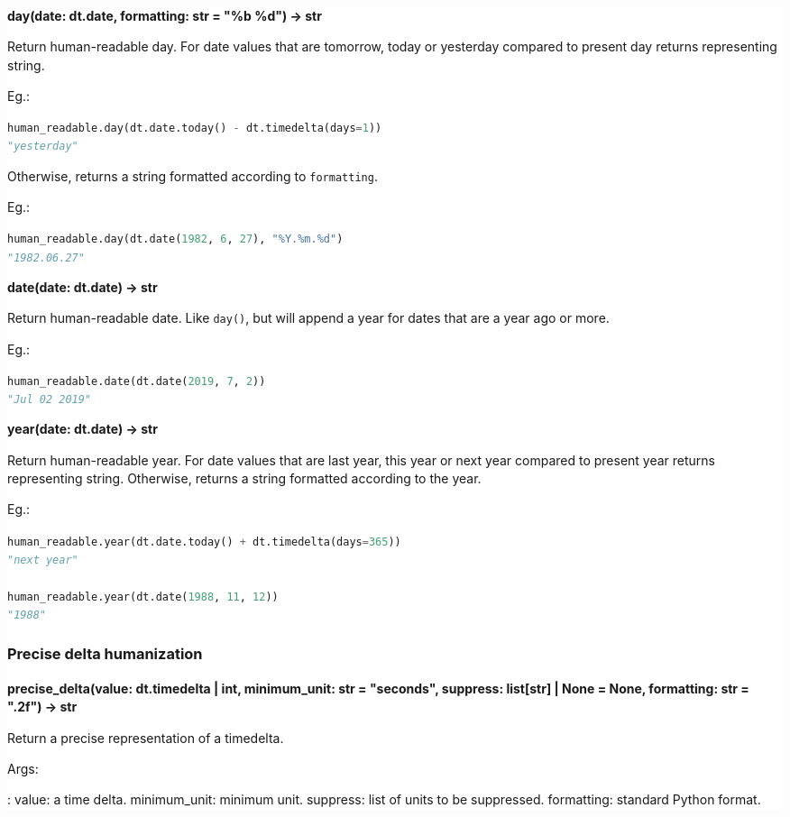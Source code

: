 **day(date: dt.date, formatting: str = "%b %d") -> str**

Return human-readable day. For date values that are tomorrow, today or yesterday compared to present day returns representing string.

Eg.:

```python
human_readable.day(dt.date.today() - dt.timedelta(days=1))
"yesterday"
```

Otherwise, returns a string formatted according to `formatting`.

Eg.:

```python
human_readable.day(dt.date(1982, 6, 27), "%Y.%m.%d")
"1982.06.27"
```

**date(date: dt.date) -> str**

Return human-readable date. Like `day()`, but will append a year for dates that are a year ago or more.

Eg.:

```python
human_readable.date(dt.date(2019, 7, 2))
"Jul 02 2019"
```

**year(date: dt.date) -> str**

Return human-readable year. For date values that are last year, this year or next year compared to present year returns representing string. Otherwise, returns a string formatted according to the year.

Eg.:

```python
human_readable.year(dt.date.today() + dt.timedelta(days=365))
"next year"

human_readable.year(dt.date(1988, 11, 12))
"1988"
```

### Precise delta humanization

**precise_delta(value: dt.timedelta | int, minimum_unit: str = "seconds", suppress: list\[str\] | None = None, formatting: str = ".2f") -> str**

Return a precise representation of a timedelta.

Args:

: value: a time delta.
minimum_unit: minimum unit.
suppress: list of units to be suppressed.
formatting: standard Python format.
